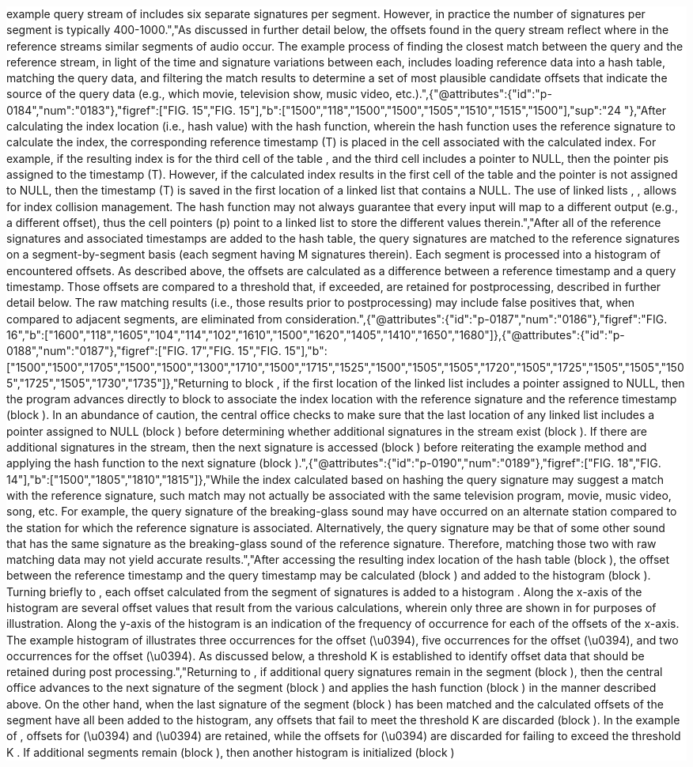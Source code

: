 example query stream  of  includes six separate signatures per segment. However, in practice the number of signatures per segment is typically 400-1000.","As discussed in further detail below, the offsets found in the query stream  reflect where in the reference  streams similar segments of audio occur. The example process of finding the closest match between the query and the reference stream, in light of the time and signature variations between each, includes loading reference data into a hash table, matching the query data, and filtering the match results to determine a set of most plausible candidate offsets that indicate the source of the query data (e.g., which movie, television show, music video, etc.).",{"@attributes":{"id":"p-0184","num":"0183"},"figref":["FIG. 15","FIG. 15"],"b":["1500","118","1500","1500","1505","1510","1515","1500"],"sup":"24 "},"After calculating the index location (i.e., hash value) with the hash function, wherein the hash function uses the reference signature to calculate the index, the corresponding reference timestamp (T) is placed in the cell associated with the calculated index. For example, if the resulting index is for the third cell  of the table , and the third cell  includes a pointer to NULL, then the pointer pis assigned to the timestamp (T). However, if the calculated index results in the first cell  of the table  and the pointer is not assigned to NULL, then the timestamp (T) is saved in the first location of a linked list  that contains a NULL. The use of linked lists , ,  allows for index collision management. The hash function may not always guarantee that every input will map to a different output (e.g., a different offset), thus the cell pointers (p) point to a linked list to store the different values therein.","After all of the reference signatures and associated timestamps are added to the hash table, the query signatures are matched to the reference signatures on a segment-by-segment basis (each segment having M signatures therein). Each segment is processed into a histogram of encountered offsets. As described above, the offsets are calculated as a difference between a reference timestamp and a query timestamp. Those offsets are compared to a threshold that, if exceeded, are retained for postprocessing, described in further detail below. The raw matching results (i.e., those results prior to postprocessing) may include false positives that, when compared to adjacent segments, are eliminated from consideration.",{"@attributes":{"id":"p-0187","num":"0186"},"figref":"FIG. 16","b":["1600","118","1605","104","114","102","1610","1500","1620","1405","1410","1650","1680"]},{"@attributes":{"id":"p-0188","num":"0187"},"figref":["FIG. 17","FIG. 15","FIG. 15"],"b":["1500","1500","1705","1500","1500","1300","1710","1500","1715","1525","1500","1505","1505","1720","1505","1725","1505","1505","1505","1725","1505","1730","1735"]},"Returning to block , if the first location of the linked list includes a pointer assigned to NULL, then the program advances directly to block  to associate the index location with the reference signature and the reference timestamp (block ). In an abundance of caution, the central office  checks to make sure that the last location of any linked list includes a pointer assigned to NULL (block ) before determining whether additional signatures in the stream exist (block ). If there are additional signatures in the stream, then the next signature is accessed (block ) before reiterating the example method and applying the hash function to the next signature (block ).",{"@attributes":{"id":"p-0190","num":"0189"},"figref":["FIG. 18","FIG. 14"],"b":["1500","1805","1810","1815"]},"While the index calculated based on hashing the query signature may suggest a match with the reference signature, such match may not actually be associated with the same television program, movie, music video, song, etc. For example, the query signature of the breaking-glass sound may have occurred on an alternate station compared to the station for which the reference signature is associated. Alternatively, the query signature may be that of some other sound that has the same signature as the breaking-glass sound of the reference signature. Therefore, matching those two with raw matching data may not yield accurate results.","After accessing the resulting index location of the hash table (block ), the offset between the reference timestamp and the query timestamp may be calculated (block ) and added to the histogram (block ). Turning briefly to , each offset calculated from the segment of signatures is added to a histogram . Along the x-axis of the histogram  are several offset values  that result from the various calculations, wherein only three are shown in  for purposes of illustration. Along the y-axis of the histogram  is an indication of the frequency of occurrence for each of the offsets of the x-axis. The example histogram  of  illustrates three occurrences for the offset (\u0394), five occurrences for the offset (\u0394), and two occurrences for the offset (\u0394). As discussed below, a threshold K  is established to identify offset data that should be retained during post processing.","Returning to , if additional query signatures remain in the segment (block ), then the central office  advances to the next signature of the segment (block ) and applies the hash function (block ) in the manner described above. On the other hand, when the last signature of the segment (block ) has been matched and the calculated offsets of the segment have all been added to the histogram, any offsets that fail to meet the threshold K  are discarded (block ). In the example of , offsets for (\u0394) and (\u0394) are retained, while the offsets for (\u0394) are discarded for failing to exceed the threshold K . If additional segments remain (block ), then another histogram is initialized (block )